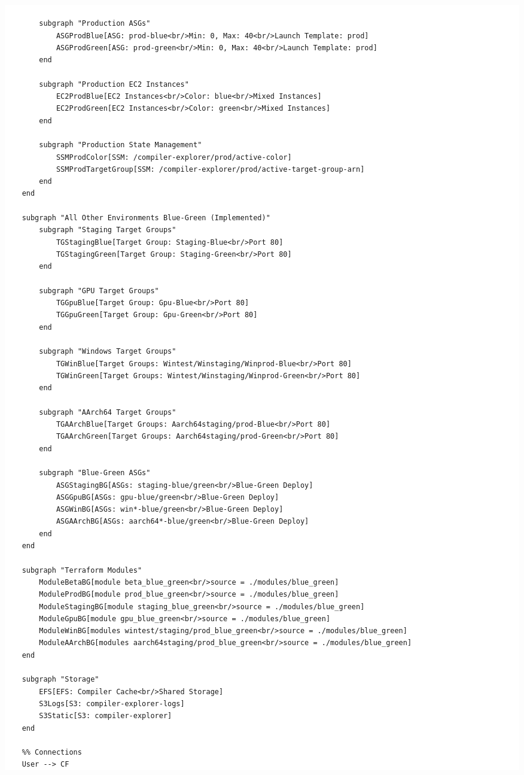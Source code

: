 ```mermaid

        subgraph "Production ASGs"
            ASGProdBlue[ASG: prod-blue<br/>Min: 0, Max: 40<br/>Launch Template: prod]
            ASGProdGreen[ASG: prod-green<br/>Min: 0, Max: 40<br/>Launch Template: prod]
        end

        subgraph "Production EC2 Instances"
            EC2ProdBlue[EC2 Instances<br/>Color: blue<br/>Mixed Instances]
            EC2ProdGreen[EC2 Instances<br/>Color: green<br/>Mixed Instances]
        end

        subgraph "Production State Management"
            SSMProdColor[SSM: /compiler-explorer/prod/active-color]
            SSMProdTargetGroup[SSM: /compiler-explorer/prod/active-target-group-arn]
        end
    end

    subgraph "All Other Environments Blue-Green (Implemented)"
        subgraph "Staging Target Groups"
            TGStagingBlue[Target Group: Staging-Blue<br/>Port 80]
            TGStagingGreen[Target Group: Staging-Green<br/>Port 80]
        end

        subgraph "GPU Target Groups"
            TGGpuBlue[Target Group: Gpu-Blue<br/>Port 80]
            TGGpuGreen[Target Group: Gpu-Green<br/>Port 80]
        end

        subgraph "Windows Target Groups"
            TGWinBlue[Target Groups: Wintest/Winstaging/Winprod-Blue<br/>Port 80]
            TGWinGreen[Target Groups: Wintest/Winstaging/Winprod-Green<br/>Port 80]
        end

        subgraph "AArch64 Target Groups"
            TGAArchBlue[Target Groups: Aarch64staging/prod-Blue<br/>Port 80]
            TGAArchGreen[Target Groups: Aarch64staging/prod-Green<br/>Port 80]
        end

        subgraph "Blue-Green ASGs"
            ASGStagingBG[ASGs: staging-blue/green<br/>Blue-Green Deploy]
            ASGGpuBG[ASGs: gpu-blue/green<br/>Blue-Green Deploy]
            ASGWinBG[ASGs: win*-blue/green<br/>Blue-Green Deploy]
            ASGAArchBG[ASGs: aarch64*-blue/green<br/>Blue-Green Deploy]
        end
    end

    subgraph "Terraform Modules"
        ModuleBetaBG[module beta_blue_green<br/>source = ./modules/blue_green]
        ModuleProdBG[module prod_blue_green<br/>source = ./modules/blue_green]
        ModuleStagingBG[module staging_blue_green<br/>source = ./modules/blue_green]
        ModuleGpuBG[module gpu_blue_green<br/>source = ./modules/blue_green]
        ModuleWinBG[modules wintest/staging/prod_blue_green<br/>source = ./modules/blue_green]
        ModuleAArchBG[modules aarch64staging/prod_blue_green<br/>source = ./modules/blue_green]
    end

    subgraph "Storage"
        EFS[EFS: Compiler Cache<br/>Shared Storage]
        S3Logs[S3: compiler-explorer-logs]
        S3Static[S3: compiler-explorer]
    end

    %% Connections
    User --> CF
```